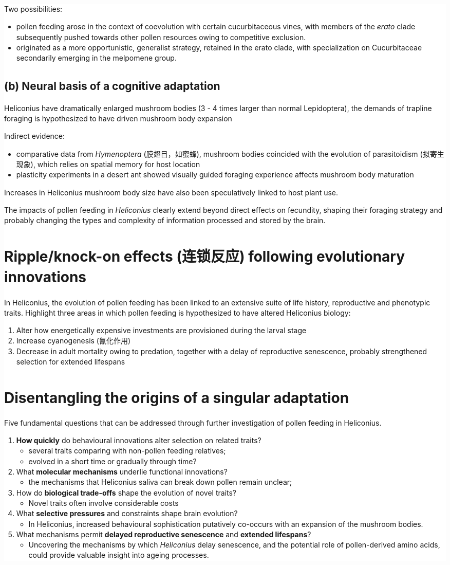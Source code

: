 Two possibilities:
+ pollen feeding arose in the context of coevolution with certain cucurbitaceous vines, with members of the _erato_ clade subsequently pushed towards other pollen resources owing to competitive exclusion.
+ originated as a more opportunistic, generalist strategy, retained in the erato clade, with specialization on Cucurbitaceae secondarily emerging in the melpomene group.

## (b) Neural basis of a cognitive adaptation
Heliconius have dramatically enlarged mushroom bodies (3 - 4 times larger than normal Lepidoptera), the demands of trapline foraging is hypothesized to have driven mushroom body expansion 

Indirect evidence:
+ comparative data from *Hymenoptera* (膜翅目，如蜜蜂), mushroom bodies coincided with the evolution of parasitoidism (拟寄生现象), which relies on spatial memory for host location
+ plasticity experiments in a desert ant showed visually guided foraging experience affects mushroom body maturation

Increases in Heliconius mushroom body size have also been speculatively linked to host plant use.

The impacts of pollen feeding in _Heliconius_ clearly extend beyond direct effects on fecundity, shaping their foraging strategy and probably changing the types and complexity of information processed and stored by the brain.

# Ripple/knock-on effects (连锁反应) following evolutionary innovations

In Heliconius, the evolution of pollen feeding has been linked to an extensive suite of life history, reproductive and phenotypic traits. Highlight three areas in which pollen feeding is hypothesized to have altered Heliconius biology:
1. Alter how energetically expensive investments are provisioned during the larval stage
2. Increase cyanogenesis (氰化作用)
3. Decrease in adult mortality owing to predation, together with a delay of reproductive senescence, probably strengthened selection for extended lifespans

# Disentangling the origins of a singular adaptation

Five fundamental questions that can be addressed through further investigation of pollen feeding in Heliconius.
1. **How quickly** do behavioural innovations alter selection on related traits?
	+ several traits comparing with non-pollen feeding relatives;
	+ evolved in a short time or gradually through time? 
2. What **molecular mechanisms** underlie functional innovations?
	+ the mechanisms that Heliconius saliva can break down pollen remain unclear;
3. How do **biological trade-offs** shape the evolution of novel traits?
	+ Novel traits often involve considerable costs
4. What **selective pressures** and constraints shape brain evolution?
	+ In Heliconius, increased behavioural sophistication putatively co-occurs with an expansion of the mushroom bodies.
5. What mechanisms permit **delayed reproductive senescence** and **extended lifespans**?
	+ Uncovering the mechanisms by which _Heliconius_ delay senescence, and the potential role of pollen-derived amino acids, could provide valuable insight into ageing processes.
